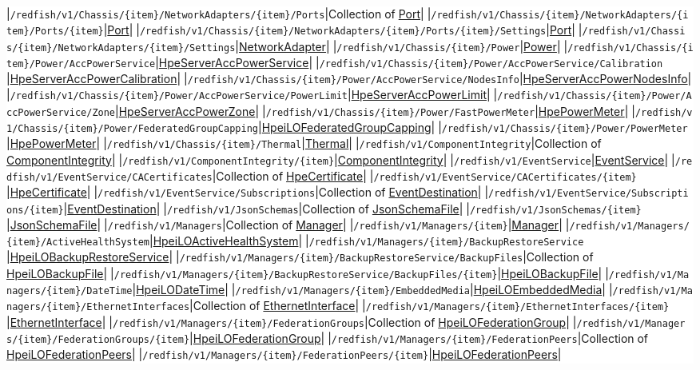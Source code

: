 |`/redfish/v1/Chassis/{item}/NetworkAdapters/{item}/Ports`|Collection of [Port](../ilo6_other_resourcedefns157/#portcollection)|
|`/redfish/v1/Chassis/{item}/NetworkAdapters/{item}/Ports/{item}`|[Port](../ilo6_other_resourcedefns157/#port)|
|`/redfish/v1/Chassis/{item}/NetworkAdapters/{item}/Ports/{item}/Settings`|[Port](../ilo6_other_resourcedefns157/#port)|
|`/redfish/v1/Chassis/{item}/NetworkAdapters/{item}/Settings`|[NetworkAdapter](../ilo6_network_resourcedefns157/#networkadapter)|
|`/redfish/v1/Chassis/{item}/Power`|[Power](../ilo6_other_resourcedefns157/#power)|
|`/redfish/v1/Chassis/{item}/Power/AccPowerService`|[HpeServerAccPowerService](../ilo6_hpe_resourcedefns157/#hpeserveraccpowerservice)|
|`/redfish/v1/Chassis/{item}/Power/AccPowerService/Calibration`|[HpeServerAccPowerCalibration](../ilo6_hpe_resourcedefns157/#hpeserveraccpowercalibration)|
|`/redfish/v1/Chassis/{item}/Power/AccPowerService/NodesInfo`|[HpeServerAccPowerNodesInfo](../ilo6_hpe_resourcedefns157/#hpeserveraccpowernodesinfo)|
|`/redfish/v1/Chassis/{item}/Power/AccPowerService/PowerLimit`|[HpeServerAccPowerLimit](../ilo6_hpe_resourcedefns157/#hpeserveraccpowerlimit)|
|`/redfish/v1/Chassis/{item}/Power/AccPowerService/Zone`|[HpeServerAccPowerZone](../ilo6_hpe_resourcedefns157/#hpeserveraccpowerzone)|
|`/redfish/v1/Chassis/{item}/Power/FastPowerMeter`|[HpePowerMeter](../ilo6_hpe_resourcedefns157/#hpepowermeter)|
|`/redfish/v1/Chassis/{item}/Power/FederatedGroupCapping`|[HpeiLOFederatedGroupCapping](../ilo6_hpe_resourcedefns157/#hpeilofederatedgroupcapping)|
|`/redfish/v1/Chassis/{item}/Power/PowerMeter`|[HpePowerMeter](../ilo6_hpe_resourcedefns157/#hpepowermeter)|
|`/redfish/v1/Chassis/{item}/Thermal`|[Thermal](../ilo6_other_resourcedefns157/#thermal)|
|`/redfish/v1/ComponentIntegrity`|Collection of [ComponentIntegrity](../ilo6_other_resourcedefns157/#componentintegritycollection)|
|`/redfish/v1/ComponentIntegrity/{item}`|[ComponentIntegrity](../ilo6_other_resourcedefns157/#componentintegrity)|
|`/redfish/v1/EventService`|[EventService](../ilo6_other_resourcedefns157/#eventservice)|
|`/redfish/v1/EventService/CACertificates`|Collection of [HpeCertificate](../ilo6_hpe_resourcedefns157/#hpecertificatecollection)|
|`/redfish/v1/EventService/CACertificates/{item}`|[HpeCertificate](../ilo6_hpe_resourcedefns157/#hpecertificate)|
|`/redfish/v1/EventService/Subscriptions`|Collection of [EventDestination](../ilo6_other_resourcedefns157/#eventdestinationcollection)|
|`/redfish/v1/EventService/Subscriptions/{item}`|[EventDestination](../ilo6_other_resourcedefns157/#eventdestination)|
|`/redfish/v1/JsonSchemas`|Collection of [JsonSchemaFile](../ilo6_other_resourcedefns157/#jsonschemafilecollection)|
|`/redfish/v1/JsonSchemas/{item}`|[JsonSchemaFile](../ilo6_other_resourcedefns157/#jsonschemafile)|
|`/redfish/v1/Managers`|Collection of [Manager](../ilo6_manager_resourcedefns157/#managercollection)|
|`/redfish/v1/Managers/{item}`|[Manager](../ilo6_manager_resourcedefns157/#manager)|
|`/redfish/v1/Managers/{item}/ActiveHealthSystem`|[HpeiLOActiveHealthSystem](../ilo6_hpe_resourcedefns157/#hpeiloactivehealthsystem)|
|`/redfish/v1/Managers/{item}/BackupRestoreService`|[HpeiLOBackupRestoreService](../ilo6_hpe_resourcedefns157/#hpeilobackuprestoreservice)|
|`/redfish/v1/Managers/{item}/BackupRestoreService/BackupFiles`|Collection of [HpeiLOBackupFile](../ilo6_hpe_resourcedefns157/#hpeilobackupfilecollection)|
|`/redfish/v1/Managers/{item}/BackupRestoreService/BackupFiles/{item}`|[HpeiLOBackupFile](../ilo6_hpe_resourcedefns157/#hpeilobackupfile)|
|`/redfish/v1/Managers/{item}/DateTime`|[HpeiLODateTime](../ilo6_hpe_resourcedefns157/#hpeilodatetime)|
|`/redfish/v1/Managers/{item}/EmbeddedMedia`|[HpeiLOEmbeddedMedia](../ilo6_hpe_resourcedefns157/#hpeiloembeddedmedia)|
|`/redfish/v1/Managers/{item}/EthernetInterfaces`|Collection of [EthernetInterface](../ilo6_network_resourcedefns157/#ethernetinterfacecollection)|
|`/redfish/v1/Managers/{item}/EthernetInterfaces/{item}`|[EthernetInterface](../ilo6_network_resourcedefns157/#ethernetinterface)|
|`/redfish/v1/Managers/{item}/FederationGroups`|Collection of [HpeiLOFederationGroup](../ilo6_hpe_resourcedefns157/#hpeilofederationgroupcollection)|
|`/redfish/v1/Managers/{item}/FederationGroups/{item}`|[HpeiLOFederationGroup](../ilo6_hpe_resourcedefns157/#hpeilofederationgroup)|
|`/redfish/v1/Managers/{item}/FederationPeers`|Collection of [HpeiLOFederationPeers](../ilo6_hpe_resourcedefns157/#hpeilofederationpeerscollection)|
|`/redfish/v1/Managers/{item}/FederationPeers/{item}`|[HpeiLOFederationPeers](../ilo6_hpe_resourcedefns157/#hpeilofederationpeers)|